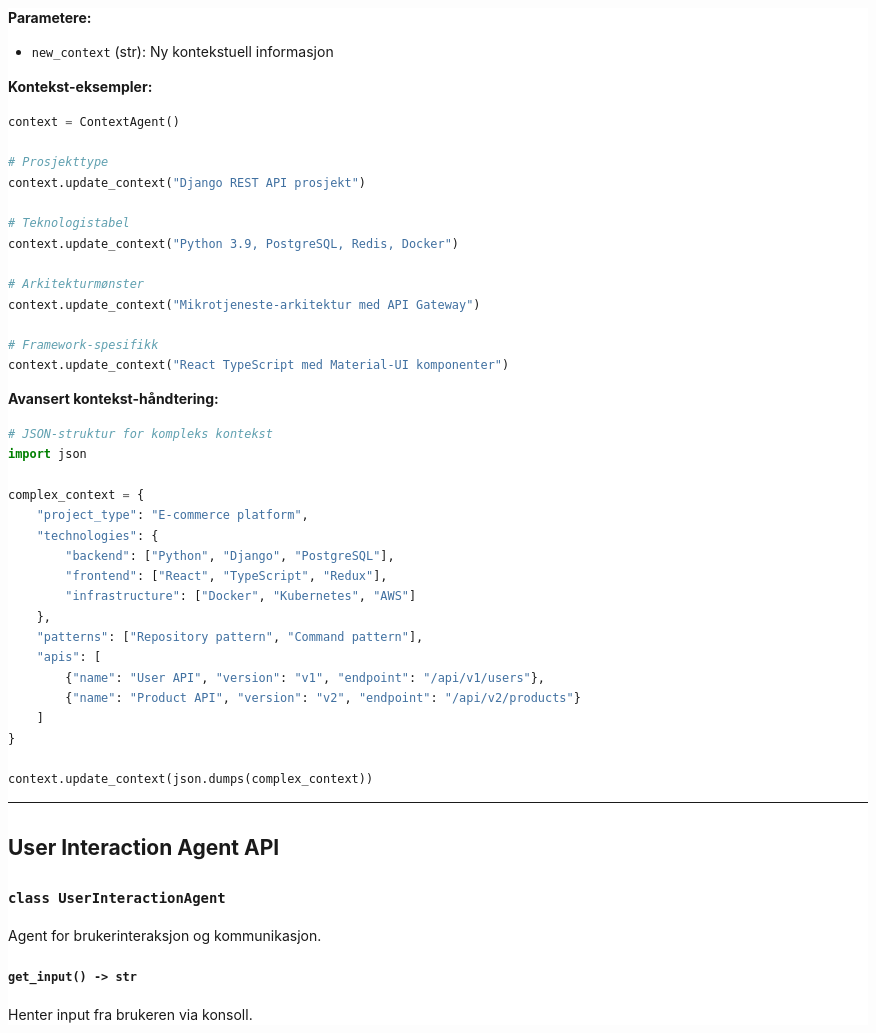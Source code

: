 **Parametere:**
- `new_context` (str): Ny kontekstuell informasjon

**Kontekst-eksempler:**
```python
context = ContextAgent()

# Prosjekttype
context.update_context("Django REST API prosjekt")

# Teknologistabel
context.update_context("Python 3.9, PostgreSQL, Redis, Docker")

# Arkitekturmønster
context.update_context("Mikrotjeneste-arkitektur med API Gateway")

# Framework-spesifikk
context.update_context("React TypeScript med Material-UI komponenter")
```

**Avansert kontekst-håndtering:**
```python
# JSON-struktur for kompleks kontekst
import json

complex_context = {
    "project_type": "E-commerce platform",
    "technologies": {
        "backend": ["Python", "Django", "PostgreSQL"],
        "frontend": ["React", "TypeScript", "Redux"],
        "infrastructure": ["Docker", "Kubernetes", "AWS"]
    },
    "patterns": ["Repository pattern", "Command pattern"],
    "apis": [
        {"name": "User API", "version": "v1", "endpoint": "/api/v1/users"},
        {"name": "Product API", "version": "v2", "endpoint": "/api/v2/products"}
    ]
}

context.update_context(json.dumps(complex_context))
```

---

## User Interaction Agent API

### `class UserInteractionAgent`

Agent for brukerinteraksjon og kommunikasjon.

#### `get_input() -> str`

Henter input fra brukeren via konsoll.
